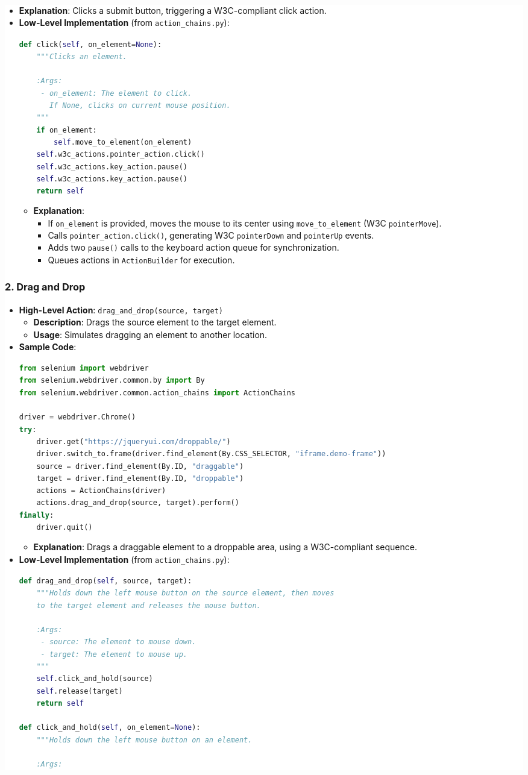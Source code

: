   - **Explanation**: Clicks a submit button, triggering a W3C-compliant click action.
- **Low-Level Implementation** (from `action_chains.py`):
  ```python
  def click(self, on_element=None):
      """Clicks an element.

      :Args:
       - on_element: The element to click.
         If None, clicks on current mouse position.
      """
      if on_element:
          self.move_to_element(on_element)
      self.w3c_actions.pointer_action.click()
      self.w3c_actions.key_action.pause()
      self.w3c_actions.key_action.pause()
      return self
  ```
  - **Explanation**:
    - If `on_element` is provided, moves the mouse to its center using `move_to_element` (W3C `pointerMove`).
    - Calls `pointer_action.click()`, generating W3C `pointerDown` and `pointerUp` events.
    - Adds two `pause()` calls to the keyboard action queue for synchronization.
    - Queues actions in `ActionBuilder` for execution.

### 2. Drag and Drop
- **High-Level Action**: `drag_and_drop(source, target)`
  - **Description**: Drags the source element to the target element.
  - **Usage**: Simulates dragging an element to another location.
- **Sample Code**:
  ```python
  from selenium import webdriver
  from selenium.webdriver.common.by import By
  from selenium.webdriver.common.action_chains import ActionChains

  driver = webdriver.Chrome()
  try:
      driver.get("https://jqueryui.com/droppable/")
      driver.switch_to.frame(driver.find_element(By.CSS_SELECTOR, "iframe.demo-frame"))
      source = driver.find_element(By.ID, "draggable")
      target = driver.find_element(By.ID, "droppable")
      actions = ActionChains(driver)
      actions.drag_and_drop(source, target).perform()
  finally:
      driver.quit()
  ```
  - **Explanation**: Drags a draggable element to a droppable area, using a W3C-compliant sequence.
- **Low-Level Implementation** (from `action_chains.py`):
  ```python
  def drag_and_drop(self, source, target):
      """Holds down the left mouse button on the source element, then moves
      to the target element and releases the mouse button.

      :Args:
       - source: The element to mouse down.
       - target: The element to mouse up.
      """
      self.click_and_hold(source)
      self.release(target)
      return self

  def click_and_hold(self, on_element=None):
      """Holds down the left mouse button on an element.

      :Args:
  ```